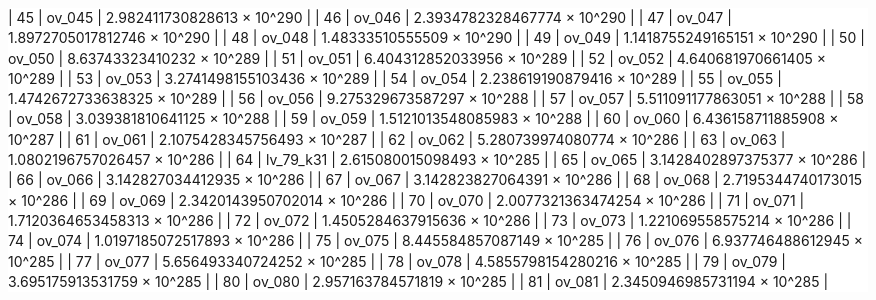 | 45 | ov_045 | 2.982411730828613 × 10^290 |
| 46 | ov_046 | 2.3934782328467774 × 10^290 |
| 47 | ov_047 | 1.8972705017812746 × 10^290 |
| 48 | ov_048 | 1.48333510555509 × 10^290 |
| 49 | ov_049 | 1.1418755249165151 × 10^290 |
| 50 | ov_050 | 8.63743323410232 × 10^289 |
| 51 | ov_051 | 6.404312852033956 × 10^289 |
| 52 | ov_052 | 4.640681970661405 × 10^289 |
| 53 | ov_053 | 3.2741498155103436 × 10^289 |
| 54 | ov_054 | 2.238619190879416 × 10^289 |
| 55 | ov_055 | 1.4742672733638325 × 10^289 |
| 56 | ov_056 | 9.275329673587297 × 10^288 |
| 57 | ov_057 | 5.511091177863051 × 10^288 |
| 58 | ov_058 | 3.039381810641125 × 10^288 |
| 59 | ov_059 | 1.5121013548085983 × 10^288 |
| 60 | ov_060 | 6.436158711885908 × 10^287 |
| 61 | ov_061 | 2.1075428345756493 × 10^287 |
| 62 | ov_062 | 5.280739974080774 × 10^286 |
| 63 | ov_063 | 1.0802196757026457 × 10^286 |
| 64 | lv_79_k31 | 2.615080015098493 × 10^285 |
| 65 | ov_065 | 3.1428402897375377 × 10^286 |
| 66 | ov_066 | 3.142827034412935 × 10^286 |
| 67 | ov_067 | 3.142823827064391 × 10^286 |
| 68 | ov_068 | 2.7195344740173015 × 10^286 |
| 69 | ov_069 | 2.3420143950702014 × 10^286 |
| 70 | ov_070 | 2.0077321363474254 × 10^286 |
| 71 | ov_071 | 1.7120364653458313 × 10^286 |
| 72 | ov_072 | 1.4505284637915636 × 10^286 |
| 73 | ov_073 | 1.221069558575214 × 10^286 |
| 74 | ov_074 | 1.0197185072517893 × 10^286 |
| 75 | ov_075 | 8.445584857087149 × 10^285 |
| 76 | ov_076 | 6.937746488612945 × 10^285 |
| 77 | ov_077 | 5.656493340724252 × 10^285 |
| 78 | ov_078 | 4.5855798154280216 × 10^285 |
| 79 | ov_079 | 3.695175913531759 × 10^285 |
| 80 | ov_080 | 2.957163784571819 × 10^285 |
| 81 | ov_081 | 2.3450946985731194 × 10^285 |